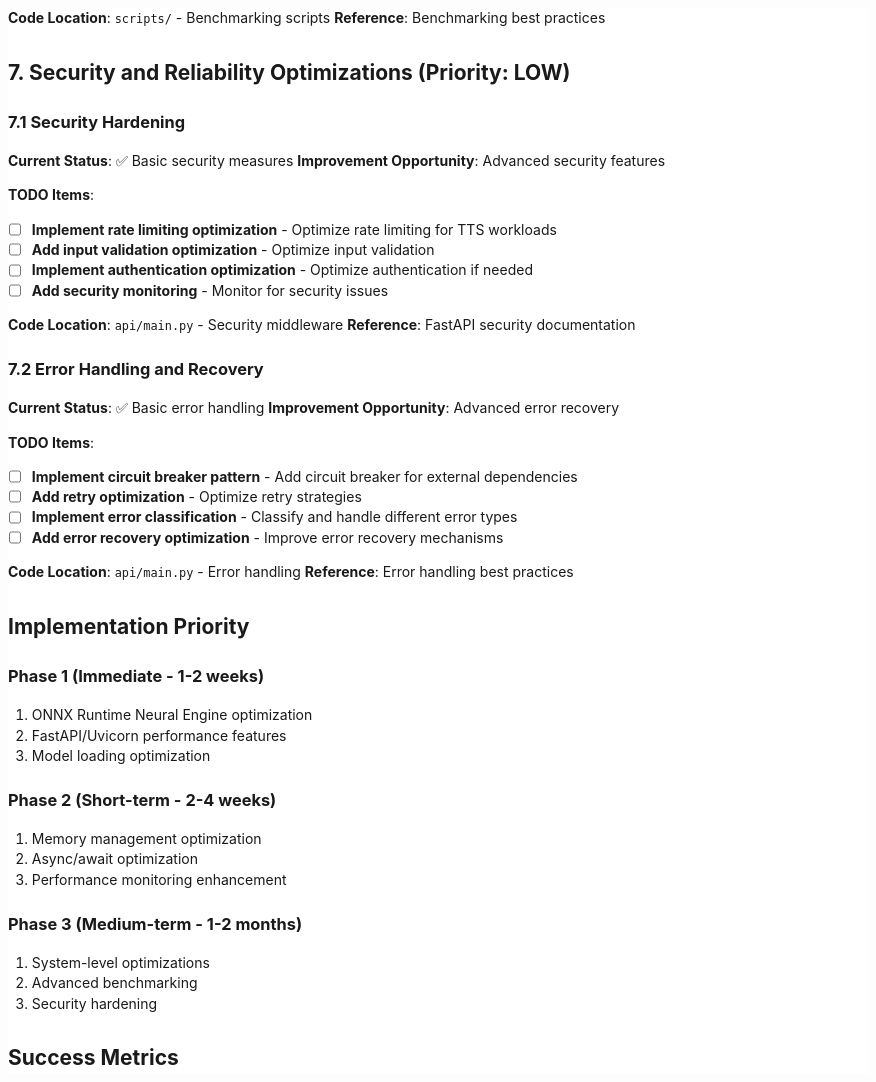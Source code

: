 **Code Location**: `scripts/` - Benchmarking scripts
**Reference**: Benchmarking best practices

## 7. Security and Reliability Optimizations (Priority: LOW)

### 7.1 Security Hardening
**Current Status**: ✅ Basic security measures
**Improvement Opportunity**: Advanced security features

**TODO Items**:
- [ ] **Implement rate limiting optimization** - Optimize rate limiting for TTS workloads
- [ ] **Add input validation optimization** - Optimize input validation
- [ ] **Implement authentication optimization** - Optimize authentication if needed
- [ ] **Add security monitoring** - Monitor for security issues

**Code Location**: `api/main.py` - Security middleware
**Reference**: FastAPI security documentation

### 7.2 Error Handling and Recovery
**Current Status**: ✅ Basic error handling
**Improvement Opportunity**: Advanced error recovery

**TODO Items**:
- [ ] **Implement circuit breaker pattern** - Add circuit breaker for external dependencies
- [ ] **Add retry optimization** - Optimize retry strategies
- [ ] **Implement error classification** - Classify and handle different error types
- [ ] **Add error recovery optimization** - Improve error recovery mechanisms

**Code Location**: `api/main.py` - Error handling
**Reference**: Error handling best practices

## Implementation Priority

### Phase 1 (Immediate - 1-2 weeks)
1. ONNX Runtime Neural Engine optimization
2. FastAPI/Uvicorn performance features
3. Model loading optimization

### Phase 2 (Short-term - 2-4 weeks)
1. Memory management optimization
2. Async/await optimization
3. Performance monitoring enhancement

### Phase 3 (Medium-term - 1-2 months)
1. System-level optimizations
2. Advanced benchmarking
3. Security hardening

## Success Metrics
